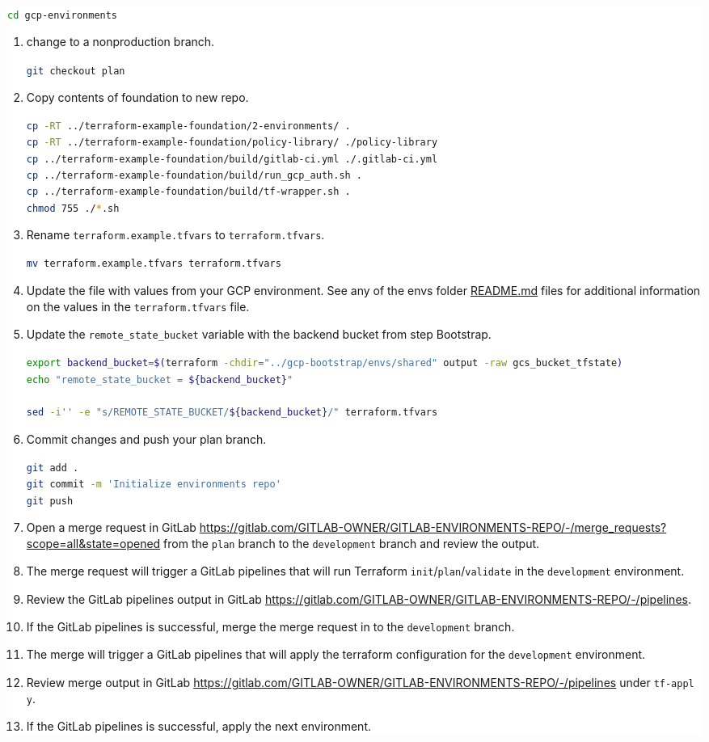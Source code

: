    ```bash
   cd gcp-environments
   ```

1. change to a nonproduction branch.

   ```bash
   git checkout plan
   ```

1. Copy contents of foundation to new repo.

   ```bash
   cp -RT ../terraform-example-foundation/2-environments/ .
   cp -RT ../terraform-example-foundation/policy-library/ ./policy-library
   cp ../terraform-example-foundation/build/gitlab-ci.yml ./.gitlab-ci.yml
   cp ../terraform-example-foundation/build/run_gcp_auth.sh .
   cp ../terraform-example-foundation/build/tf-wrapper.sh .
   chmod 755 ./*.sh
   ```

1. Rename `terraform.example.tfvars` to `terraform.tfvars`.

   ```bash
   mv terraform.example.tfvars terraform.tfvars
   ```

1. Update the file with values from your GCP environment.
See any of the envs folder [README.md](../2-environments/envs/production/README.md#inputs) files for additional information on the values in the `terraform.tfvars` file.

1. Update the `remote_state_bucket` variable with the backend bucket from step Bootstrap.

   ```bash
   export backend_bucket=$(terraform -chdir="../gcp-bootstrap/envs/shared" output -raw gcs_bucket_tfstate)
   echo "remote_state_bucket = ${backend_bucket}"

   sed -i'' -e "s/REMOTE_STATE_BUCKET/${backend_bucket}/" terraform.tfvars
   ```

1. Commit changes and push your plan branch.

   ```bash
   git add .
   git commit -m 'Initialize environments repo'
   git push
   ```

1. Open a merge request in GitLab https://gitlab.com/GITLAB-OWNER/GITLAB-ENVIRONMENTS-REPO/-/merge_requests?scope=all&state=opened from the `plan` branch to the `development` branch and review the output.
1. The merge request will trigger a GitLab pipelines that will run Terraform `init`/`plan`/`validate` in the `development` environment.
1. Review the GitLab pipelines output in GitLab https://gitlab.com/GITLAB-OWNER/GITLAB-ENVIRONMENTS-REPO/-/pipelines.
1. If the GitLab pipelines is successful, merge the merge request in to the `development` branch.
1. The merge will trigger a GitLab pipelines that will apply the terraform configuration for the `development` environment.
1. Review merge output in GitLab https://gitlab.com/GITLAB-OWNER/GITLAB-ENVIRONMENTS-REPO/-/pipelines under `tf-apply`.
1. If the GitLab pipelines is successful, apply the next environment.
